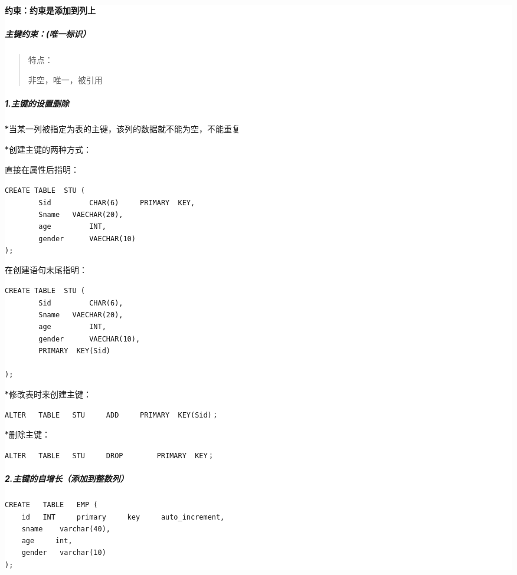 #### 约束：约束是添加到列上

##### 主键约束：(唯一标识）

>特点：
>
>非空，唯一，被引用

##### 1.主键的设置删除

*当某一列被指定为表的主键，该列的数据就不能为空，不能重复

*创建主键的两种方式：

直接在属性后指明：

```mysql 
CREATE TABLE  STU (
		Sid			CHAR(6) 	PRIMARY	 KEY,
		Sname 	VAECHAR(20),
		age			INT,
		gender  	VAECHAR(10)
);
```



在创建语句末尾指明：

```mysql 
CREATE TABLE  STU (
		Sid			CHAR(6),
		Sname 	VAECHAR(20),
		age			INT,
		gender  	VAECHAR(10),
		PRIMARY	 KEY(Sid)

);
```



*修改表时来创建主键：

```mysql 
ALTER 	TABLE  	STU		ADD		PRIMARY	 KEY(Sid)；
```



*删除主键：

```mysql 
ALTER 	TABLE  	STU		DROP		PRIMARY	 KEY；
```



##### 2.主键的自增长（添加到整数列）

```mysql 
CREATE	 TABLE	 EMP (
	id	 INT	 primary	 key	 auto_increment,
    sname	 varchar(40),
    age		int,
    gender	 varchar(10)	
);
```
